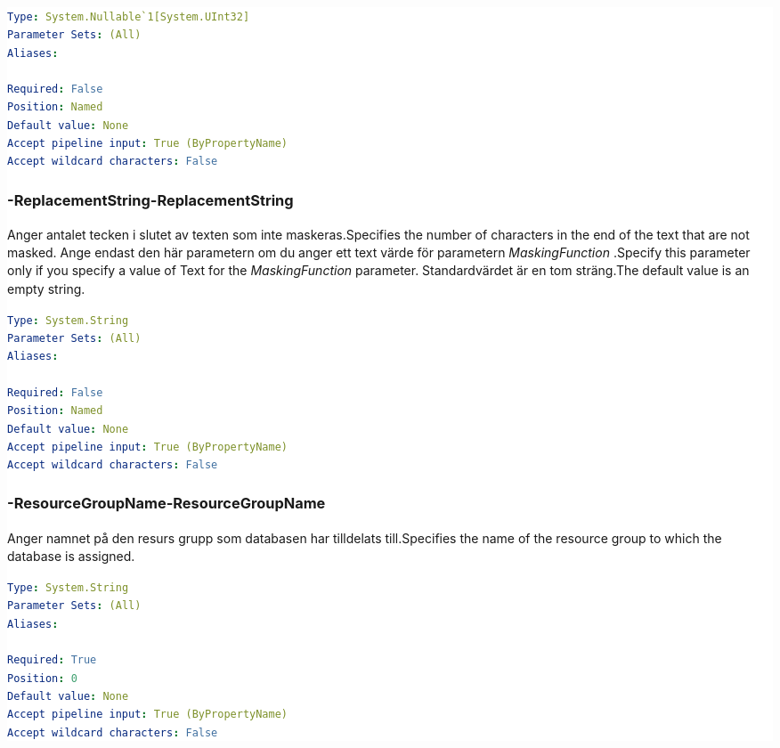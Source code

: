 ```yaml
Type: System.Nullable`1[System.UInt32]
Parameter Sets: (All)
Aliases:

Required: False
Position: Named
Default value: None
Accept pipeline input: True (ByPropertyName)
Accept wildcard characters: False
```

### <span data-ttu-id="2b79b-151">-ReplacementString</span><span class="sxs-lookup"><span data-stu-id="2b79b-151">-ReplacementString</span></span>
<span data-ttu-id="2b79b-152">Anger antalet tecken i slutet av texten som inte maskeras.</span><span class="sxs-lookup"><span data-stu-id="2b79b-152">Specifies the number of characters in the end of the text that are not masked.</span></span>
<span data-ttu-id="2b79b-153">Ange endast den här parametern om du anger ett text värde för parametern *MaskingFunction* .</span><span class="sxs-lookup"><span data-stu-id="2b79b-153">Specify this parameter only if you specify a value of Text for the *MaskingFunction* parameter.</span></span>
<span data-ttu-id="2b79b-154">Standardvärdet är en tom sträng.</span><span class="sxs-lookup"><span data-stu-id="2b79b-154">The default value is an empty string.</span></span>

```yaml
Type: System.String
Parameter Sets: (All)
Aliases:

Required: False
Position: Named
Default value: None
Accept pipeline input: True (ByPropertyName)
Accept wildcard characters: False
```

### <span data-ttu-id="2b79b-155">-ResourceGroupName</span><span class="sxs-lookup"><span data-stu-id="2b79b-155">-ResourceGroupName</span></span>
<span data-ttu-id="2b79b-156">Anger namnet på den resurs grupp som databasen har tilldelats till.</span><span class="sxs-lookup"><span data-stu-id="2b79b-156">Specifies the name of the resource group to which the database is assigned.</span></span>

```yaml
Type: System.String
Parameter Sets: (All)
Aliases:

Required: True
Position: 0
Default value: None
Accept pipeline input: True (ByPropertyName)
Accept wildcard characters: False
```
